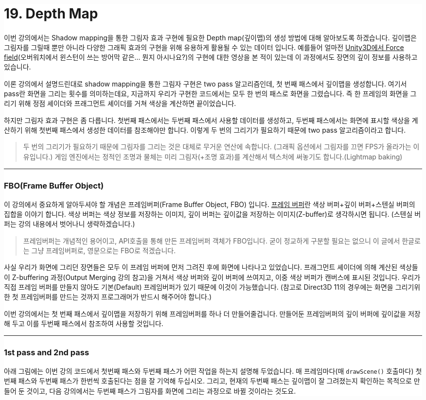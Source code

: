# 19. Depth Map

이번 강의에서는 Shadow mapping을 통한 그림자 효과 구현에 필요한 Depth map(깊이맵)의 생성 방법에 대해 알아보도록 하겠습니다. 깊이맵은 그림자를 그릴때 뿐만 아니라 다양한 그래픽 효과의 구현을 위해 유용하게 활용될 수 있는 데이터 입니다. 예를들어 얼마전 [Unity3D에서 Force field](https://www.youtube.com/watch?v=NiOGWZXBg4Y)(오버워치에서 윈스턴이 쓰는 방어막 같은... 뭔지 아시나요?)의 구현에 대한 영상을 본 적이 있는데 이 과정에서도 장면의 깊이 정보를 사용하고 있습니다.

이론 강의에서 설명드린대로 shadow mapping을 통한 그림자 구현은 two pass 알고리즘인데, 첫 번째 패스에서 깊이맵을 생성합니다. 여기서 pass란 화면을 그리는 횟수를 의미하는데요, 지금까지 우리가 구현한 코드에서는 모두 한 번의 패스로 화면을 그렸습니다. 즉 한 프레임의 화면을 그리기 위해 정점 셰이더와 프래그먼트 셰이더를 거쳐 색상을 계산하면 끝이었습니다. 

하지만 그림자 효과 구현은 좀 다릅니다. 첫번째 패스에서는 두번째 패스에서 사용할 데이터를 생성하고, 두번째 패스에서는 화면에 표시할 색상을 계산하기 위해 첫번째 패스에서 생성한 데이터를 참조해야만 합니다. 이렇게 두 번의 그리기가 필요하기 때문에 two pass 알고리즘이라고 합니다. 

> 두 번의 그리기가 필요하기 때문에 그림자를 그리는 것은 대체로 무거운 연산에 속합니다. (그래픽 옵션에서 그림자를 끄면 FPS가 올라가는 이유입니다.) 게임 엔진에서는 정적인 조명과 물체는 미리 그림자(+조명 효과)를 계산해서 텍스처에 써놓기도 합니다.(Lightmap baking)

---

### FBO(Frame Buffer Object)

이 강의에서 중요하게 알아두셔야 할 개념은 프레임버퍼(Frame Buffer Object, FBO) 입니다. [프레임 버퍼](https://webgl2fundamentals.org/webgl/lessons/ko/webgl-framebuffers.html)란 색상 버퍼+깊이 버퍼+스텐실 버퍼의 집합을 이야기 합니다. 색상 버퍼는 색상 정보를 저장하는 이미지, 깊이 버퍼는 깊이값을 저장하는 이미지(Z-buffer)로 생각하시면 됩니다. (스텐실 버퍼는 강의 내용에서 벗어나니 생략하겠습니다.)

> 프레임버퍼는 개념적인 용어이고, API호출을 통해 만든 프레임버퍼 객체가 FBO입니다. 굳이 정교하게 구분할 필요는 없으니 이 글에서 한글로는 그냥 프레임버퍼로, 영문으로는 FBO로 적겠습니다.

사실 우리가 화면에 그리던 장면들은 모두 이 프레임 버퍼에 먼저 그려진 후에 화면에 나타나고 있었습니다. 프래그먼트 셰이더에 의해 계산된 색상들이 Z-buffering 과정(Output Merging 강의 참고)을 거쳐서 색상 버퍼와 깊이 버퍼에 쓰여지고, 이중 색상 버퍼가 캔버스에 표시된 것입니다. 우리가 직접 프레임 버퍼를 만들지 않아도 기본(Default) 프레임버퍼가 있기 때문에 이것이 가능했습니다. (참고로 Direct3D 11의 경우에는 화면을 그리기위한 첫 프레임버퍼를 만드는 것까지 프로그래머가 반드시 해주어야 합니다.)

이번 강의에서는 첫 번째 패스에서 깊이맵을 저장하기 위해 프레임버퍼를 하나 더 만들어줄겁니다. 만들어둔 프레임버퍼의 깊이 버퍼에 깊이값을 저장해 두고 이를 두번째 패스에서 참조하여 사용할 것입니다.

---

### 1st pass and 2nd pass

아래 그림에는 이번 강의 코드에서 첫번째 패스와 두번째 패스가 어떤 작업을 하는지 설명해 두었습니다. 매 프레임마다(매 `drawScene()` 호출마다) 첫번째 패스와 두번째 패스가 한번씩 호출된다는 점을 잘 기억해 두십시오. 그리고, 현재의 두번째 패스는 깊이맵이 잘 그려졌는지 확인하는 목적으로 만들어 둔 것이고, 다음 강의에서는 두번째 패스가 그림자를 화면에 그리는 과정으로 바뀔 것이라는 것도요.
